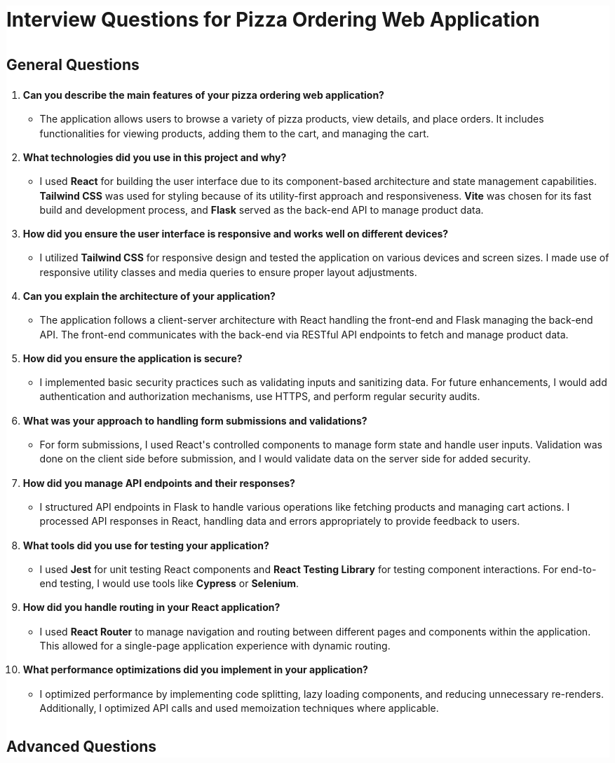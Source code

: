 # Interview Questions for Pizza Ordering Web Application

## General Questions

1. **Can you describe the main features of your pizza ordering web application?**
   - The application allows users to browse a variety of pizza products, view details, and place orders. It includes functionalities for viewing products, adding them to the cart, and managing the cart.

2. **What technologies did you use in this project and why?**
   - I used **React** for building the user interface due to its component-based architecture and state management capabilities. **Tailwind CSS** was used for styling because of its utility-first approach and responsiveness. **Vite** was chosen for its fast build and development process, and **Flask** served as the back-end API to manage product data.

3. **How did you ensure the user interface is responsive and works well on different devices?**
   - I utilized **Tailwind CSS** for responsive design and tested the application on various devices and screen sizes. I made use of responsive utility classes and media queries to ensure proper layout adjustments.

4. **Can you explain the architecture of your application?**
   - The application follows a client-server architecture with React handling the front-end and Flask managing the back-end API. The front-end communicates with the back-end via RESTful API endpoints to fetch and manage product data.

5. **How did you ensure the application is secure?**
   - I implemented basic security practices such as validating inputs and sanitizing data. For future enhancements, I would add authentication and authorization mechanisms, use HTTPS, and perform regular security audits.

6. **What was your approach to handling form submissions and validations?**
   - For form submissions, I used React's controlled components to manage form state and handle user inputs. Validation was done on the client side before submission, and I would validate data on the server side for added security.

7. **How did you manage API endpoints and their responses?**
   - I structured API endpoints in Flask to handle various operations like fetching products and managing cart actions. I processed API responses in React, handling data and errors appropriately to provide feedback to users.

8. **What tools did you use for testing your application?**
   - I used **Jest** for unit testing React components and **React Testing Library** for testing component interactions. For end-to-end testing, I would use tools like **Cypress** or **Selenium**.

9. **How did you handle routing in your React application?**
   - I used **React Router** to manage navigation and routing between different pages and components within the application. This allowed for a single-page application experience with dynamic routing.

10. **What performance optimizations did you implement in your application?**
    - I optimized performance by implementing code splitting, lazy loading components, and reducing unnecessary re-renders. Additionally, I optimized API calls and used memoization techniques where applicable.

## Advanced Questions
